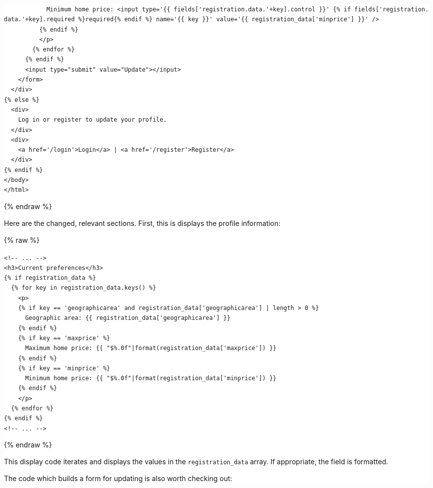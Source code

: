 ```jinja
            Minimum home price: <input type='{{ fields['registration.data.'+key].control }}' {% if fields['registration.data.'+key].required %}required{% endif %} name='{{ key }}' value='{{ registration_data['minprice'] }}' />
          {% endif %}
          </p>
        {% endfor %}
      {% endif %}
      <input type="submit" value="Update"></input>
    </form>
  </div>
{% else %}
  <div>
    Log in or register to update your profile.
  </div>
  <div>
    <a href='/login'>Login</a> | <a href='/register'>Register</a>
  </div>
{% endif %}
</body>
</html>
```
{% endraw %}

Here are the changed, relevant sections. First, this is displays the profile information:

{% raw %}
```jinja
<!-- ... -->
<h3>Current preferences</h3>
{% if registration_data %}  
  {% for key in registration_data.keys() %}
    <p>
    {% if key == 'geographicarea' and registration_data['geographicarea'] | length > 0 %}
      Geographic area: {{ registration_data['geographicarea'] }}
    {% endif %}
    {% if key == 'maxprice' %}
      Maximum home price: {{ "$%.0f"|format(registration_data['maxprice']) }}
    {% endif %}
    {% if key == 'minprice' %}
      Minimum home price: {{ "$%.0f"|format(registration_data['minprice']) }}
    {% endif %}
    </p>
  {% endfor %}
{% endif %}
<!-- ... -->
```
{% endraw %}

This display code iterates and displays the values in the `registration_data` array. If appropriate, the field is formatted. 

The code which builds a form for updating is also worth checking out:

